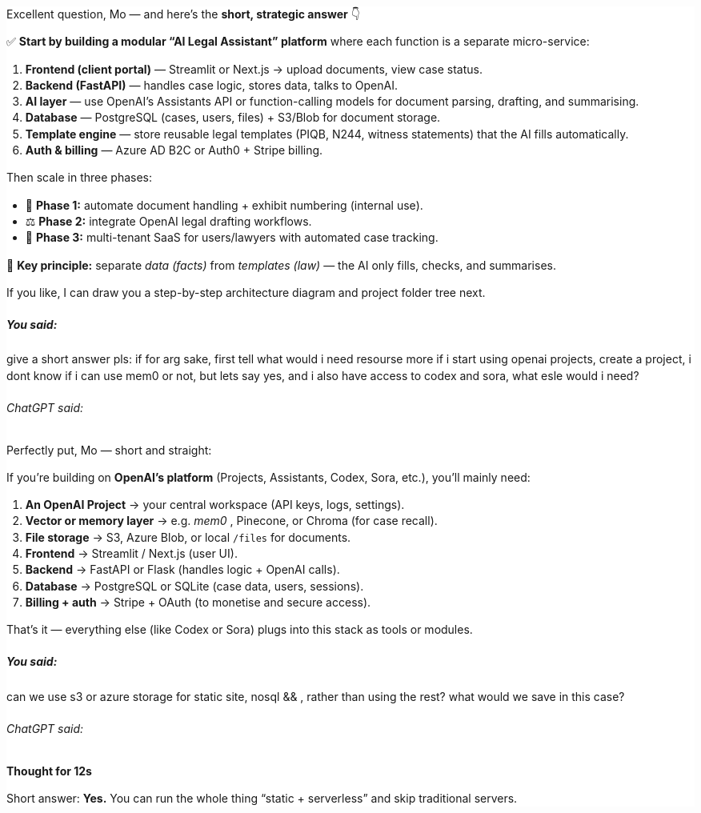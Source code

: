 Excellent question, Mo — and here’s the **short, strategic answer** 👇

✅ **Start by building a modular “AI Legal Assistant” platform** where each function is a separate micro-service:

1. **Frontend (client portal)** — Streamlit or Next.js → upload documents, view case status.
2. **Backend (FastAPI)** — handles case logic, stores data, talks to OpenAI.
3. **AI layer** — use OpenAI’s Assistants API or function-calling models for document parsing, drafting, and summarising.
4. **Database** — PostgreSQL (cases, users, files) + S3/Blob for document storage.
5. **Template engine** — store reusable legal templates (PIQB, N244, witness statements) that the AI fills automatically.
6. **Auth & billing** — Azure AD B2C or Auth0 + Stripe billing.

Then scale in three phases:

* 🧩 **Phase 1:** automate document handling + exhibit numbering (internal use).
* ⚖️ **Phase 2:** integrate OpenAI legal drafting workflows.
* 💼 **Phase 3:** multi-tenant SaaS for users/lawyers with automated case tracking.

🧠 **Key principle:** separate *data (facts)* from *templates (law)* — the AI only fills, checks, and summarises.

If you like, I can draw you a step-by-step architecture diagram and project folder tree next.

##### You said:

give a short answer pls: if for arg sake, first tell what would i need resourse more if i start using openai projects, create a project, i dont know if i can use mem0 or not, but lets say yes, and i also have access to codex and sora, what esle would i need?

###### ChatGPT said:

Perfectly put, Mo — short and straight:

If you’re building on **OpenAI’s platform** (Projects, Assistants, Codex, Sora, etc.), you’ll mainly need:

1. **An OpenAI Project** → your central workspace (API keys, logs, settings).
2. **Vector or memory layer** → e.g.  *mem0* , Pinecone, or Chroma (for case recall).
3. **File storage** → S3, Azure Blob, or local `/files` for documents.
4. **Frontend** → Streamlit / Next.js (user UI).
5. **Backend** → FastAPI or Flask (handles logic + OpenAI calls).
6. **Database** → PostgreSQL or SQLite (case data, users, sessions).
7. **Billing + auth** → Stripe + OAuth (to monetise and secure access).

That’s it — everything else (like Codex or Sora) plugs into this stack as tools or modules.

##### You said:

can we use s3 or azure storage for static site, nosql && , rather than using the rest? what would we save in this case?

###### ChatGPT said:

**Thought for 12s**

Short answer: **Yes.** You can run the whole thing “static + serverless” and skip traditional servers.
